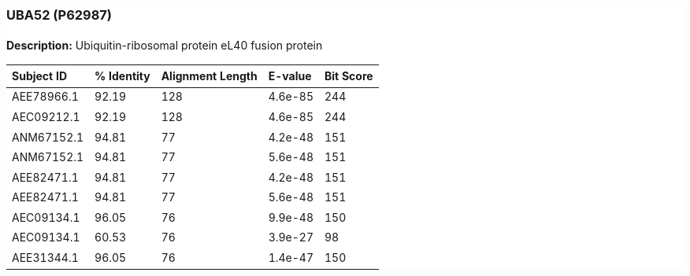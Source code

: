 ### UBA52 (P62987)

**Description:** Ubiquitin-ribosomal protein eL40 fusion protein

| Subject ID | % Identity | Alignment Length | E-value | Bit Score |
|:-----------|:-----------|:-----------------|:--------|:----------|
| AEE78966.1 | 92.19 | 128 | 4.6e-85 | 244 |
| AEC09212.1 | 92.19 | 128 | 4.6e-85 | 244 |
| ANM67152.1 | 94.81 | 77 | 4.2e-48 | 151 |
| ANM67152.1 | 94.81 | 77 | 5.6e-48 | 151 |
| AEE82471.1 | 94.81 | 77 | 4.2e-48 | 151 |
| AEE82471.1 | 94.81 | 77 | 5.6e-48 | 151 |
| AEC09134.1 | 96.05 | 76 | 9.9e-48 | 150 |
| AEC09134.1 | 60.53 | 76 | 3.9e-27 | 98 |
| AEE31344.1 | 96.05 | 76 | 1.4e-47 | 150 |
